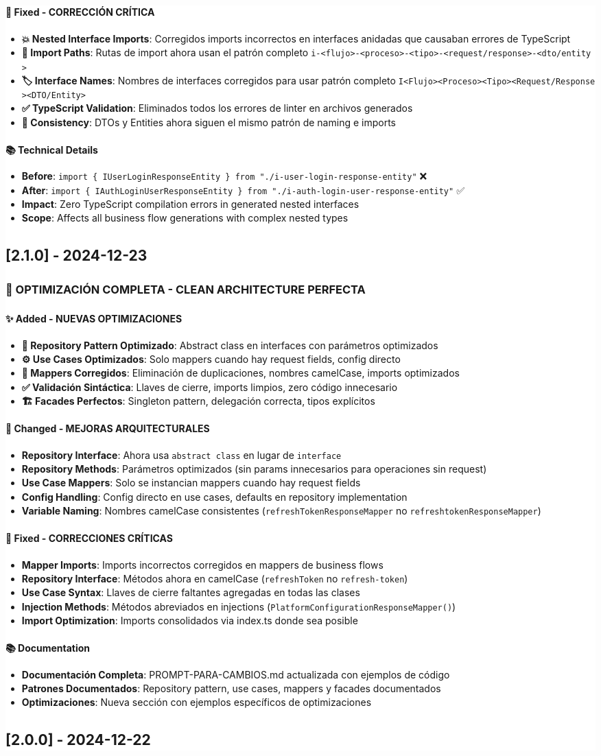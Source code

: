 #### 🔧 Fixed - CORRECCIÓN CRÍTICA
- **💥 Nested Interface Imports**: Corregidos imports incorrectos en interfaces anidadas que causaban errores de TypeScript
- **📁 Import Paths**: Rutas de import ahora usan el patrón completo `i-<flujo>-<proceso>-<tipo>-<request/response>-<dto/entity>`
- **🏷️ Interface Names**: Nombres de interfaces corregidos para usar patrón completo `I<Flujo><Proceso><Tipo><Request/Response><DTO/Entity>`
- **✅ TypeScript Validation**: Eliminados todos los errores de linter en archivos generados
- **🔄 Consistency**: DTOs y Entities ahora siguen el mismo patrón de naming e imports

#### 📚 Technical Details
- **Before**: `import { IUserLoginResponseEntity } from "./i-user-login-response-entity"` ❌
- **After**: `import { IAuthLoginUserResponseEntity } from "./i-auth-login-user-response-entity"` ✅
- **Impact**: Zero TypeScript compilation errors in generated nested interfaces
- **Scope**: Affects all business flow generations with complex nested types

## [2.1.0] - 2024-12-23

### 🚀 OPTIMIZACIÓN COMPLETA - CLEAN ARCHITECTURE PERFECTA

#### ✨ Added - NUEVAS OPTIMIZACIONES
- **🔧 Repository Pattern Optimizado**: Abstract class en interfaces con parámetros optimizados
- **⚙️ Use Cases Optimizados**: Solo mappers cuando hay request fields, config directo
- **🎯 Mappers Corregidos**: Eliminación de duplicaciones, nombres camelCase, imports optimizados
- **✅ Validación Sintáctica**: Llaves de cierre, imports limpios, zero código innecesario
- **🏗️ Facades Perfectos**: Singleton pattern, delegación correcta, tipos explícitos

#### 🔧 Changed - MEJORAS ARQUITECTURALES
- **Repository Interface**: Ahora usa `abstract class` en lugar de `interface`
- **Repository Methods**: Parámetros optimizados (sin params innecesarios para operaciones sin request)
- **Use Case Mappers**: Solo se instancian mappers cuando hay request fields
- **Config Handling**: Config directo en use cases, defaults en repository implementation
- **Variable Naming**: Nombres camelCase consistentes (`refreshTokenResponseMapper` no `refreshtokenResponseMapper`)

#### 🐛 Fixed - CORRECCIONES CRÍTICAS
- **Mapper Imports**: Imports incorrectos corregidos en mappers de business flows
- **Repository Interface**: Métodos ahora en camelCase (`refreshToken` no `refresh-token`)
- **Use Case Syntax**: Llaves de cierre faltantes agregadas en todas las clases
- **Injection Methods**: Métodos abreviados en injections (`PlatformConfigurationResponseMapper()`)
- **Import Optimization**: Imports consolidados via index.ts donde sea posible

#### 📚 Documentation
- **Documentación Completa**: PROMPT-PARA-CAMBIOS.md actualizada con ejemplos de código
- **Patrones Documentados**: Repository pattern, use cases, mappers y facades documentados
- **Optimizaciones**: Nueva sección con ejemplos específicos de optimizaciones

## [2.0.0] - 2024-12-22
